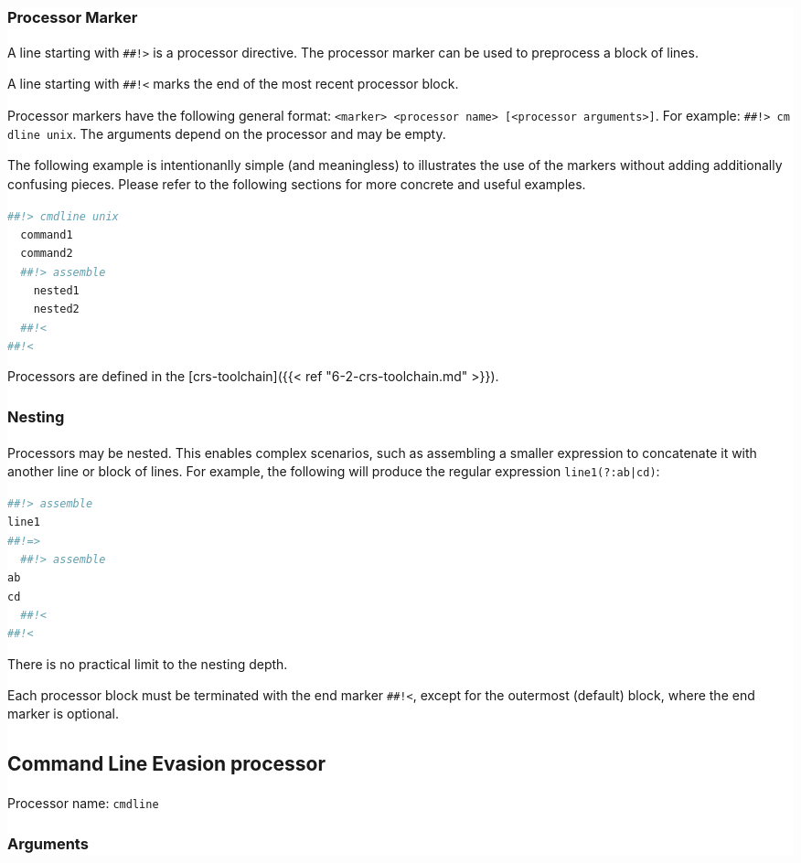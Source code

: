 ### Processor Marker

A line starting with `##!>` is a processor directive. The processor marker can be used to preprocess a block of lines.

A line starting with `##!<` marks the end of the most recent processor block.

Processor markers have the following general format: `<marker> <processor name> [<processor arguments>]`. For example: `##!> cmdline unix`. The arguments depend on the processor and may be empty.

The following example is intentionanlly simple (and meaningless) to illustrates the use of the markers without adding additionally confusing pieces. Please refer to the following sections for more concrete and useful examples.

```python
##!> cmdline unix
  command1
  command2
  ##!> assemble
    nested1
    nested2
  ##!<
##!<
```

Processors are defined in the [crs-toolchain]({{< ref "6-2-crs-toolchain.md" >}}).

### Nesting

Processors may be nested. This enables complex scenarios, such as assembling a smaller expression to concatenate it with another line or block of lines. For example, the following will produce the regular expression `line1(?:ab|cd)`:

```python
##!> assemble
line1
##!=>
  ##!> assemble
ab
cd
  ##!<
##!<
```

There is no practical limit to the nesting depth.

Each processor block must be terminated with the end marker `##!<`, except for the outermost (default) block, where the end marker is optional.

## Command Line Evasion processor

Processor name: `cmdline`

### Arguments
